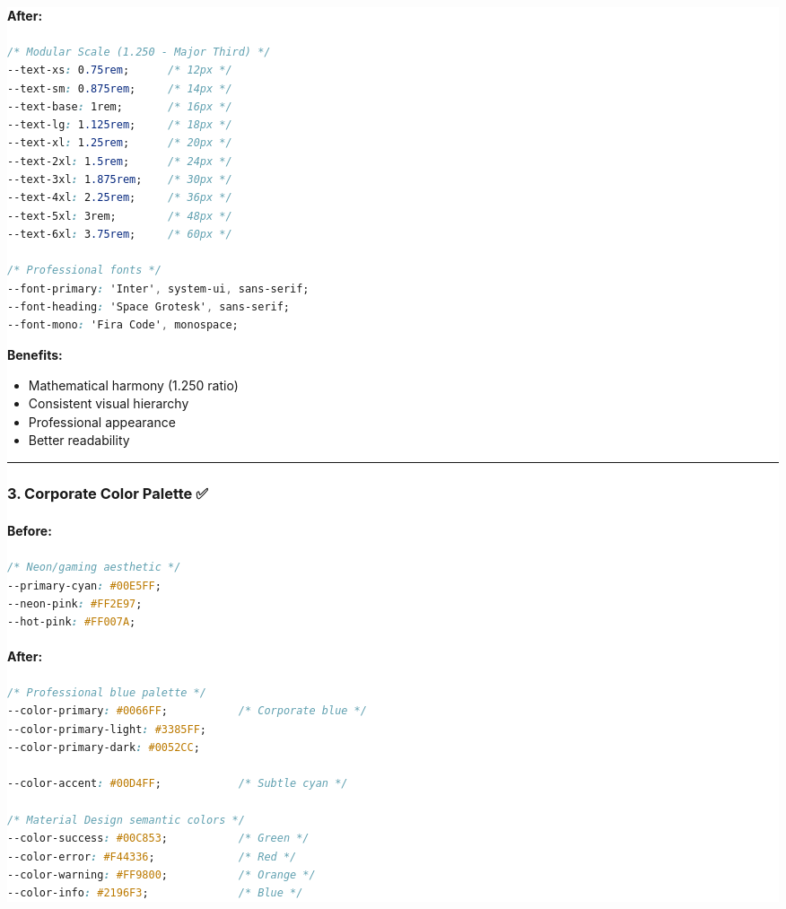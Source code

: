 #### After:
```css
/* Modular Scale (1.250 - Major Third) */
--text-xs: 0.75rem;      /* 12px */
--text-sm: 0.875rem;     /* 14px */
--text-base: 1rem;       /* 16px */
--text-lg: 1.125rem;     /* 18px */
--text-xl: 1.25rem;      /* 20px */
--text-2xl: 1.5rem;      /* 24px */
--text-3xl: 1.875rem;    /* 30px */
--text-4xl: 2.25rem;     /* 36px */
--text-5xl: 3rem;        /* 48px */
--text-6xl: 3.75rem;     /* 60px */

/* Professional fonts */
--font-primary: 'Inter', system-ui, sans-serif;
--font-heading: 'Space Grotesk', sans-serif;
--font-mono: 'Fira Code', monospace;
```

**Benefits:**
- Mathematical harmony (1.250 ratio)
- Consistent visual hierarchy
- Professional appearance
- Better readability

---

### 3. **Corporate Color Palette** ✅

#### Before:
```css
/* Neon/gaming aesthetic */
--primary-cyan: #00E5FF;
--neon-pink: #FF2E97;
--hot-pink: #FF007A;
```

#### After:
```css
/* Professional blue palette */
--color-primary: #0066FF;           /* Corporate blue */
--color-primary-light: #3385FF;
--color-primary-dark: #0052CC;

--color-accent: #00D4FF;            /* Subtle cyan */

/* Material Design semantic colors */
--color-success: #00C853;           /* Green */
--color-error: #F44336;             /* Red */
--color-warning: #FF9800;           /* Orange */
--color-info: #2196F3;              /* Blue */
```
